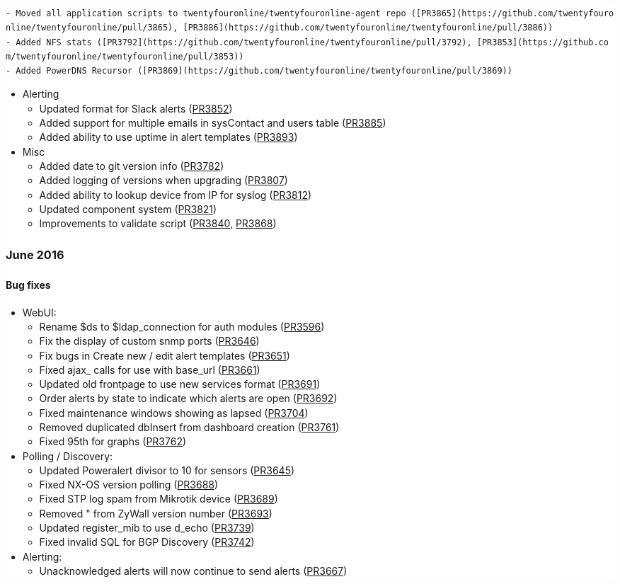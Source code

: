     - Moved all application scripts to twentyfouronline/twentyfouronline-agent repo ([PR3865](https://github.com/twentyfouronline/twentyfouronline/pull/3865), [PR3886](https://github.com/twentyfouronline/twentyfouronline/pull/3886))
    - Added NFS stats ([PR3792](https://github.com/twentyfouronline/twentyfouronline/pull/3792), [PR3853](https://github.com/twentyfouronline/twentyfouronline/pull/3853))
    - Added PowerDNS Recursor ([PR3869](https://github.com/twentyfouronline/twentyfouronline/pull/3869))
  - Alerting
    - Updated format for Slack alerts ([PR3852](https://github.com/twentyfouronline/twentyfouronline/pull/3852))
    - Added support for multiple emails in sysContact and users table ([PR3885](https://github.com/twentyfouronline/twentyfouronline/pull/3885))
    - Added ability to use uptime in alert templates ([PR3893](https://github.com/twentyfouronline/twentyfouronline/pull/3893))
  - Misc
    - Added date to git version info ([PR3782](https://github.com/twentyfouronline/twentyfouronline/pull/3782))
    - Added logging of versions when upgrading ([PR3807](https://github.com/twentyfouronline/twentyfouronline/pull/3807))
    - Added ability to lookup device from IP for syslog ([PR3812](https://github.com/twentyfouronline/twentyfouronline/pull/3812))
    - Updated component system ([PR3821](https://github.com/twentyfouronline/twentyfouronline/pull/3821))
    - Improvements to validate script ([PR3840](https://github.com/twentyfouronline/twentyfouronline/pull/3840), [PR3868](https://github.com/twentyfouronline/twentyfouronline/pull/3868))

### June 2016

#### Bug fixes
  - WebUI:
    - Rename $ds to $ldap_connection for auth modules ([PR3596](https://github.com/twentyfouronline/twentyfouronline/pull/3596))
    - Fix the display of custom snmp ports ([PR3646](https://github.com/twentyfouronline/twentyfouronline/pull/3646))
    - Fix bugs in Create new / edit alert templates ([PR3651](https://github.com/twentyfouronline/twentyfouronline/pull/3651))
    - Fixed ajax_ calls for use with base_url ([PR3661](https://github.com/twentyfouronline/twentyfouronline/pull/3661))
    - Updated old frontpage to use new services format ([PR3691](https://github.com/twentyfouronline/twentyfouronline/pull/3691))
    - Order alerts by state to indicate which alerts are open ([PR3692](https://github.com/twentyfouronline/twentyfouronline/pull/3692))
    - Fixed maintenance windows showing as lapsed ([PR3704](https://github.com/twentyfouronline/twentyfouronline/pull/3704))
    - Removed duplicated dbInsert from dashboard creation ([PR3761](https://github.com/twentyfouronline/twentyfouronline/pull/3761))
    - Fixed 95th for graphs ([PR3762](https://github.com/twentyfouronline/twentyfouronline/pull/3762))
  - Polling / Discovery:
    - Updated Poweralert divisor to 10 for sensors ([PR3645](https://github.com/twentyfouronline/twentyfouronline/pull/3645))
    - Fixed NX-OS version polling ([PR3688](https://github.com/twentyfouronline/twentyfouronline/pull/3688))
    - Fixed STP log spam from Mikrotik device ([PR3689](https://github.com/twentyfouronline/twentyfouronline/pull/3689))
    - Removed " from ZyWall version number ([PR3693](https://github.com/twentyfouronline/twentyfouronline/pull/3693))
    - Updated register_mib to use d_echo ([PR3739](https://github.com/twentyfouronline/twentyfouronline/pull/3739))
    - Fixed invalid SQL for BGP Discovery ([PR3742](https://github.com/twentyfouronline/twentyfouronline/pull/3742))
  - Alerting:
    - Unacknowledged alerts will now continue to send alerts ([PR3667](https://github.com/twentyfouronline/twentyfouronline/pull/3667))